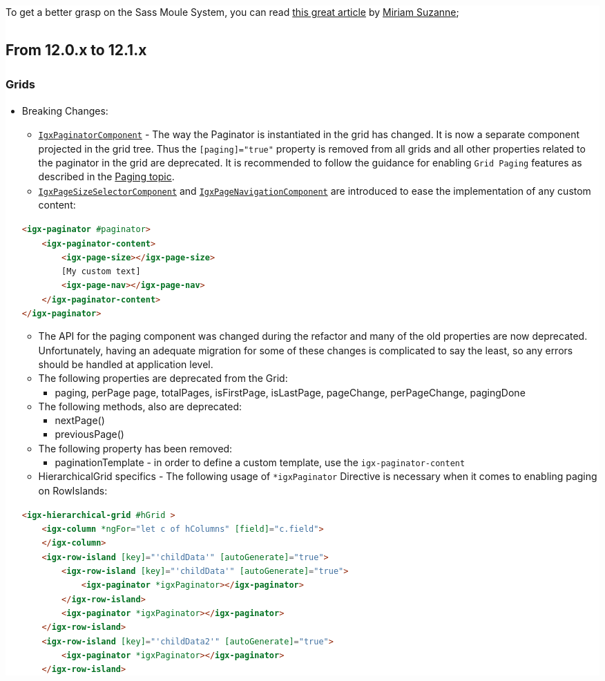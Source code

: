 To get a better grasp on the Sass Moule System, you can read [this great article](https://css-tricks.com/introducing-sass-modules/) by [Miriam Suzanne](https://css-tricks.com/author/miriam/);

## From 12.0.x to 12.1.x
### Grids
* Breaking Changes:
    * [`IgxPaginatorComponent`]({environment:angularApiUrl}/classes/IgxPaginatorComponent.html) - The way the Paginator is instantiated in the grid has changed. It is now a separate component projected in the grid tree. Thus the `[paging]="true"` property is removed from all grids and all other properties related to the paginator in the grid are deprecated. It is recommended to follow the guidance for enabling `Grid Paging` features as described in the [Paging topic](../grid/paging.md).
    * [`IgxPageSizeSelectorComponent`]({environment:angularApiUrl}/classes/IgxPageSizeSelectorComponent.html) and [`IgxPageNavigationComponent`]({environment:angularApiUrl}/classes/IgxPageNavigationComponent.html) are introduced to ease the implementation of any custom content:

    ```html
    <igx-paginator #paginator>
        <igx-paginator-content>
            <igx-page-size></igx-page-size>
            [My custom text]
            <igx-page-nav></igx-page-nav>
        </igx-paginator-content>
    </igx-paginator>
    ```

    * The API for the paging component was changed during the refactor and many of the old properties are now deprecated. Unfortunately, having
    an adequate migration for some of these changes is complicated to say the least, so any errors should be handled at application level.
    * The following properties are deprecated from the Grid:
        - paging, perPage page, totalPages, isFirstPage, isLastPage, pageChange, perPageChange, pagingDone
    * The following methods, also are deprecated:
        - nextPage()
        - previousPage()
    * The following property has been removed:
        - paginationTemplate - in order to define a custom template, use the `igx-paginator-content`
    * HierarchicalGrid specifics - The following usage of `*igxPaginator` Directive is necessary when it comes to enabling paging on RowIslands:

    ```html
    <igx-hierarchical-grid #hGrid >
        <igx-column *ngFor="let c of hColumns" [field]="c.field">
        </igx-column>
        <igx-row-island [key]="'childData'" [autoGenerate]="true">
            <igx-row-island [key]="'childData'" [autoGenerate]="true">
                <igx-paginator *igxPaginator></igx-paginator>
            </igx-row-island>
            <igx-paginator *igxPaginator></igx-paginator>
        </igx-row-island>
        <igx-row-island [key]="'childData2'" [autoGenerate]="true">
            <igx-paginator *igxPaginator></igx-paginator>
        </igx-row-island>

